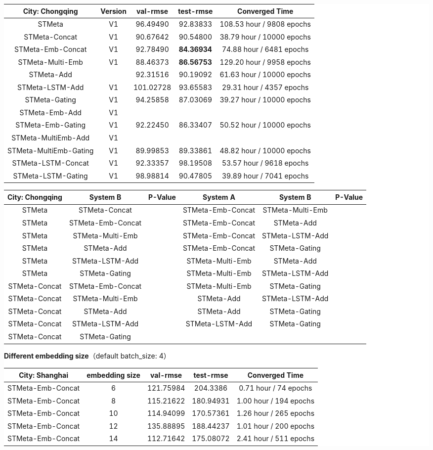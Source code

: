 | **City: Chongqing** | Version | val-rmse  |  test-rmse   |      Converged Time       |
| :-----------------: | :-----: | :-------: | :----------: | :-----------------------: |
|       STMeta        |   V1    | 96.49490  |   92.83833   | 108.53 hour / 9808 epochs |
|    STMeta-Concat    |   V1    | 90.67642  |   90.54800   | 38.79 hour / 10000 epochs |
|  STMeta-Emb-Concat  |   V1    | 92.78490  | **84.36934** | 74.88 hour / 6481 epochs  |
|  STMeta-Multi-Emb   |   V1    | 88.46373  | **86.56753** | 129.20 hour / 9958 epochs |
|     STMeta-Add      |         | 92.31516  |   90.19092   | 61.63 hour / 10000 epochs |
|   STMeta-LSTM-Add   |   V1    | 101.02728 |   93.65583   | 29.31 hour / 4357 epochs  |
|    STMeta-Gating    |   V1    | 94.25858  |   87.03069   | 39.27 hour / 10000 epochs |
|     STMeta-Emb-Add     |   V1    |             |                           ||
|   STMeta-Emb-Gating    |   V1    | 92.22450 | 86.33407 |50.52 hour / 10000 epochs|
|  STMeta-MultiEmb-Add   |   V1    |             |                           ||
| STMeta-MultiEmb-Gating |   V1    | 89.99853 | 89.33861 |48.82 hour / 10000 epochs|
|   STMeta-LSTM-Concat   |   V1    | 92.33357 |   98.19508   |53.57 hour / 9618 epochs|
|   STMeta-LSTM-Gating   |   V1    | 98.98814 | 90.47805 |39.89 hour / 7041 epochs|

| **City: Chongqing** |   **System B**    | **P-Value** |   **System A**    |   **System B**   | **P-Value** |
| :-----------------: | :---------------: | :---------: | :---------------: | :--------------: | ----------- |
|       STMeta        |   STMeta-Concat   |             | STMeta-Emb-Concat | STMeta-Multi-Emb |             |
|       STMeta        | STMeta-Emb-Concat |             | STMeta-Emb-Concat |    STMeta-Add    |             |
|       STMeta        | STMeta-Multi-Emb  |             | STMeta-Emb-Concat | STMeta-LSTM-Add  |             |
|       STMeta        |    STMeta-Add     |             | STMeta-Emb-Concat |  STMeta-Gating   |             |
|       STMeta        |  STMeta-LSTM-Add  |             | STMeta-Multi-Emb  |    STMeta-Add    |             |
|       STMeta        |   STMeta-Gating   |             | STMeta-Multi-Emb  | STMeta-LSTM-Add  |             |
|    STMeta-Concat    | STMeta-Emb-Concat |             | STMeta-Multi-Emb  |  STMeta-Gating   |             |
|    STMeta-Concat    | STMeta-Multi-Emb  |             |    STMeta-Add     | STMeta-LSTM-Add  |             |
|    STMeta-Concat    |    STMeta-Add     |             |    STMeta-Add     |  STMeta-Gating   |             |
|    STMeta-Concat    |  STMeta-LSTM-Add  |             |  STMeta-LSTM-Add  |  STMeta-Gating   |             |
|    STMeta-Concat    |   STMeta-Gating   |             |                   |                  |             |

**Different embedding size**（default batch_size: 4）

| **City: Shanghai** | embedding size | val-rmse  | test-rmse |     Converged Time     |
| :----------------: | :------------: | :-------: | :-------: | :--------------------: |
| STMeta-Emb-Concat  |       6        | 121.75984 | 204.3386  | 0.71 hour / 74 epochs  |
| STMeta-Emb-Concat  |       8        | 115.21622 | 180.94931 | 1.00 hour / 194 epochs |
| STMeta-Emb-Concat  |       10       | 114.94099 | 170.57361 | 1.26 hour / 265 epochs |
| STMeta-Emb-Concat  |       12       | 135.88895 | 188.44237 | 1.01 hour / 200 epochs |
| STMeta-Emb-Concat  |       14       | 112.71642 | 175.08072 | 2.41 hour / 511 epochs |
